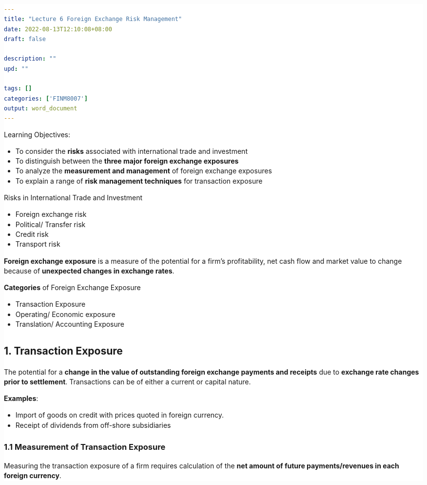 ```yaml
---
title: "Lecture 6 Foreign Exchange Risk Management"
date: 2022-08-13T12:10:08+08:00
draft: false

description: ""
upd: ""

tags: []
categories: ['FINM8007']
output: word_document
---
```


Learning Objectives:

- To consider the **risks** associated with international trade and investment
- To distinguish between the **three major foreign exchange exposures**
- To analyze the **measurement and management** of foreign exchange exposures
- To explain a range of **risk management techniques** for transaction exposure



Risks in International Trade and Investment

- Foreign exchange risk
- Political/ Transfer risk
- Credit risk
- Transport risk

**Foreign exchange exposure** is a measure of the potential for a firm’s profitability, net cash flow and market value to change because of **unexpected changes in exchange rates**.

**Categories** of Foreign Exchange Exposure

- Transaction Exposure
- Operating/ Economic exposure
- Translation/ Accounting Exposure

## 1. Transaction Exposure

The potential for a **change in the value of outstanding foreign exchange payments and receipts** due to **exchange rate changes prior to settlement**. Transactions can be of either a current or capital nature.

**Examples**:

- Import of goods on credit with prices quoted in foreign currency.
- Receipt of dividends from off-shore subsidiaries

### 1.1 Measurement of Transaction Exposure

Measuring the transaction exposure of a firm requires calculation of the **net amount of future payments/revenues in each foreign currency**.
